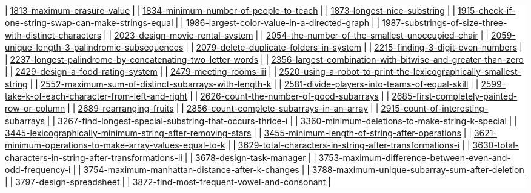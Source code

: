 | [1813-maximum-erasure-value](https://github.com/suriya911/Leet-Code-Problems/tree/master/1813-maximum-erasure-value) |
| [1834-minimum-number-of-people-to-teach](https://github.com/suriya911/Leet-Code-Problems/tree/master/1834-minimum-number-of-people-to-teach) |
| [1873-longest-nice-substring](https://github.com/suriya911/Leet-Code-Problems/tree/master/1873-longest-nice-substring) |
| [1915-check-if-one-string-swap-can-make-strings-equal](https://github.com/suriya911/Leet-Code-Problems/tree/master/1915-check-if-one-string-swap-can-make-strings-equal) |
| [1986-largest-color-value-in-a-directed-graph](https://github.com/suriya911/Leet-Code-Problems/tree/master/1986-largest-color-value-in-a-directed-graph) |
| [1987-substrings-of-size-three-with-distinct-characters](https://github.com/suriya911/Leet-Code-Problems/tree/master/1987-substrings-of-size-three-with-distinct-characters) |
| [2023-design-movie-rental-system](https://github.com/suriya911/Leet-Code-Problems/tree/master/2023-design-movie-rental-system) |
| [2054-the-number-of-the-smallest-unoccupied-chair](https://github.com/suriya911/Leet-Code-Problems/tree/master/2054-the-number-of-the-smallest-unoccupied-chair) |
| [2059-unique-length-3-palindromic-subsequences](https://github.com/suriya911/Leet-Code-Problems/tree/master/2059-unique-length-3-palindromic-subsequences) |
| [2079-delete-duplicate-folders-in-system](https://github.com/suriya911/Leet-Code-Problems/tree/master/2079-delete-duplicate-folders-in-system) |
| [2215-finding-3-digit-even-numbers](https://github.com/suriya911/Leet-Code-Problems/tree/master/2215-finding-3-digit-even-numbers) |
| [2237-longest-palindrome-by-concatenating-two-letter-words](https://github.com/suriya911/Leet-Code-Problems/tree/master/2237-longest-palindrome-by-concatenating-two-letter-words) |
| [2356-largest-combination-with-bitwise-and-greater-than-zero](https://github.com/suriya911/Leet-Code-Problems/tree/master/2356-largest-combination-with-bitwise-and-greater-than-zero) |
| [2429-design-a-food-rating-system](https://github.com/suriya911/Leet-Code-Problems/tree/master/2429-design-a-food-rating-system) |
| [2479-meeting-rooms-iii](https://github.com/suriya911/Leet-Code-Problems/tree/master/2479-meeting-rooms-iii) |
| [2520-using-a-robot-to-print-the-lexicographically-smallest-string](https://github.com/suriya911/Leet-Code-Problems/tree/master/2520-using-a-robot-to-print-the-lexicographically-smallest-string) |
| [2552-maximum-sum-of-distinct-subarrays-with-length-k](https://github.com/suriya911/Leet-Code-Problems/tree/master/2552-maximum-sum-of-distinct-subarrays-with-length-k) |
| [2581-divide-players-into-teams-of-equal-skill](https://github.com/suriya911/Leet-Code-Problems/tree/master/2581-divide-players-into-teams-of-equal-skill) |
| [2599-take-k-of-each-character-from-left-and-right](https://github.com/suriya911/Leet-Code-Problems/tree/master/2599-take-k-of-each-character-from-left-and-right) |
| [2626-count-the-number-of-good-subarrays](https://github.com/suriya911/Leet-Code-Problems/tree/master/2626-count-the-number-of-good-subarrays) |
| [2685-first-completely-painted-row-or-column](https://github.com/suriya911/Leet-Code-Problems/tree/master/2685-first-completely-painted-row-or-column) |
| [2689-rearranging-fruits](https://github.com/suriya911/Leet-Code-Problems/tree/master/2689-rearranging-fruits) |
| [2856-count-complete-subarrays-in-an-array](https://github.com/suriya911/Leet-Code-Problems/tree/master/2856-count-complete-subarrays-in-an-array) |
| [2915-count-of-interesting-subarrays](https://github.com/suriya911/Leet-Code-Problems/tree/master/2915-count-of-interesting-subarrays) |
| [3267-find-longest-special-substring-that-occurs-thrice-i](https://github.com/suriya911/Leet-Code-Problems/tree/master/3267-find-longest-special-substring-that-occurs-thrice-i) |
| [3360-minimum-deletions-to-make-string-k-special](https://github.com/suriya911/Leet-Code-Problems/tree/master/3360-minimum-deletions-to-make-string-k-special) |
| [3445-lexicographically-minimum-string-after-removing-stars](https://github.com/suriya911/Leet-Code-Problems/tree/master/3445-lexicographically-minimum-string-after-removing-stars) |
| [3455-minimum-length-of-string-after-operations](https://github.com/suriya911/Leet-Code-Problems/tree/master/3455-minimum-length-of-string-after-operations) |
| [3621-minimum-operations-to-make-array-values-equal-to-k](https://github.com/suriya911/Leet-Code-Problems/tree/master/3621-minimum-operations-to-make-array-values-equal-to-k) |
| [3629-total-characters-in-string-after-transformations-i](https://github.com/suriya911/Leet-Code-Problems/tree/master/3629-total-characters-in-string-after-transformations-i) |
| [3630-total-characters-in-string-after-transformations-ii](https://github.com/suriya911/Leet-Code-Problems/tree/master/3630-total-characters-in-string-after-transformations-ii) |
| [3678-design-task-manager](https://github.com/suriya911/Leet-Code-Problems/tree/master/3678-design-task-manager) |
| [3753-maximum-difference-between-even-and-odd-frequency-i](https://github.com/suriya911/Leet-Code-Problems/tree/master/3753-maximum-difference-between-even-and-odd-frequency-i) |
| [3754-maximum-manhattan-distance-after-k-changes](https://github.com/suriya911/Leet-Code-Problems/tree/master/3754-maximum-manhattan-distance-after-k-changes) |
| [3788-maximum-unique-subarray-sum-after-deletion](https://github.com/suriya911/Leet-Code-Problems/tree/master/3788-maximum-unique-subarray-sum-after-deletion) |
| [3797-design-spreadsheet](https://github.com/suriya911/Leet-Code-Problems/tree/master/3797-design-spreadsheet) |
| [3872-find-most-frequent-vowel-and-consonant](https://github.com/suriya911/Leet-Code-Problems/tree/master/3872-find-most-frequent-vowel-and-consonant) |